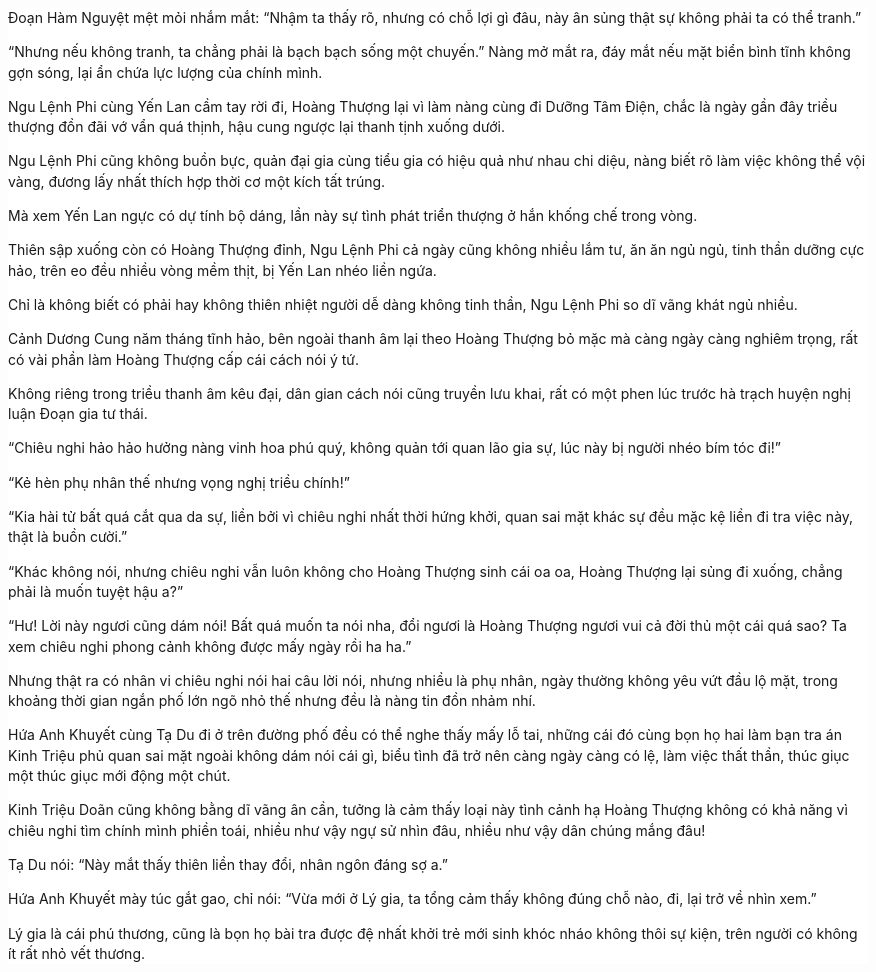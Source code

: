 Đoạn Hàm Nguyệt mệt mỏi nhắm mắt: “Nhậm ta thấy rõ, nhưng có chỗ lợi gì đâu, này ân sủng thật sự không phải ta có thể tranh.”

“Nhưng nếu không tranh, ta chẳng phải là bạch bạch sống một chuyến.” Nàng mở mắt ra, đáy mắt nếu mặt biển bình tĩnh không gợn sóng, lại ẩn chứa lực lượng của chính mình.

Ngu Lệnh Phi cùng Yến Lan cầm tay rời đi, Hoàng Thượng lại vì làm nàng cùng đi Dưỡng Tâm Điện, chắc là ngày gần đây triều thượng đồn đãi vớ vẩn quá thịnh, hậu cung ngược lại thanh tịnh xuống dưới.

Ngu Lệnh Phi cũng không buồn bực, quản đại gia cùng tiểu gia có hiệu quả như nhau chi diệu, nàng biết rõ làm việc không thể vội vàng, đương lấy nhất thích hợp thời cơ một kích tất trúng.

Mà xem Yến Lan ngực có dự tính bộ dáng, lần này sự tình phát triển thượng ở hắn khống chế trong vòng.

Thiên sập xuống còn có Hoàng Thượng đỉnh, Ngu Lệnh Phi cả ngày cũng không nhiều lắm tư, ăn ăn ngủ ngủ, tinh thần dưỡng cực hảo, trên eo đều nhiều vòng mềm thịt, bị Yến Lan nhéo liền ngứa.

Chỉ là không biết có phải hay không thiên nhiệt người dễ dàng không tinh thần, Ngu Lệnh Phi so dĩ vãng khát ngủ nhiều.

Cảnh Dương Cung năm tháng tĩnh hảo, bên ngoài thanh âm lại theo Hoàng Thượng bỏ mặc mà càng ngày càng nghiêm trọng, rất có vài phần làm Hoàng Thượng cấp cái cách nói ý tứ.

Không riêng trong triều thanh âm kêu đại, dân gian cách nói cũng truyền lưu khai, rất có một phen lúc trước hà trạch huyện nghị luận Đoạn gia tư thái.

“Chiêu nghi hảo hảo hưởng nàng vinh hoa phú quý, không quản tới quan lão gia sự, lúc này bị người nhéo bím tóc đi!”

“Kẻ hèn phụ nhân thế nhưng vọng nghị triều chính!”

“Kia hài tử bất quá cắt qua da sự, liền bởi vì chiêu nghi nhất thời hứng khởi, quan sai mặt khác sự đều mặc kệ liền đi tra việc này, thật là buồn cười.”

“Khác không nói, nhưng chiêu nghi vẫn luôn không cho Hoàng Thượng sinh cái oa oa, Hoàng Thượng lại sủng đi xuống, chẳng phải là muốn tuyệt hậu a?”

“Hư! Lời này ngươi cũng dám nói! Bất quá muốn ta nói nha, đổi ngươi là Hoàng Thượng ngươi vui cả đời thủ một cái quá sao? Ta xem chiêu nghi phong cảnh không được mấy ngày rồi ha ha.”

Nhưng thật ra có nhân vi chiêu nghi nói hai câu lời nói, nhưng nhiều là phụ nhân, ngày thường không yêu vứt đầu lộ mặt, trong khoảng thời gian ngắn phố lớn ngõ nhỏ thế nhưng đều là nàng tin đồn nhảm nhí.

Hứa Anh Khuyết cùng Tạ Du đi ở trên đường phố đều có thể nghe thấy mấy lỗ tai, những cái đó cùng bọn họ hai làm bạn tra án Kinh Triệu phủ quan sai mặt ngoài không dám nói cái gì, biểu tình đã trở nên càng ngày càng có lệ, làm việc thất thần, thúc giục một thúc giục mới động một chút.

Kinh Triệu Doãn cũng không bằng dĩ vãng ân cần, tưởng là cảm thấy loại này tình cảnh hạ Hoàng Thượng không có khả năng vì chiêu nghi tìm chính mình phiền toái, nhiều như vậy ngự sử nhìn đâu, nhiều như vậy dân chúng mắng đâu!

Tạ Du nói: “Này mắt thấy thiên liền thay đổi, nhân ngôn đáng sợ a.”

Hứa Anh Khuyết mày túc gắt gao, chỉ nói: “Vừa mới ở Lý gia, ta tổng cảm thấy không đúng chỗ nào, đi, lại trở về nhìn xem.”

Lý gia là cái phú thương, cũng là bọn họ bài tra được đệ nhất khởi trẻ mới sinh khóc nháo không thôi sự kiện, trên người có không ít rất nhỏ vết thương.
